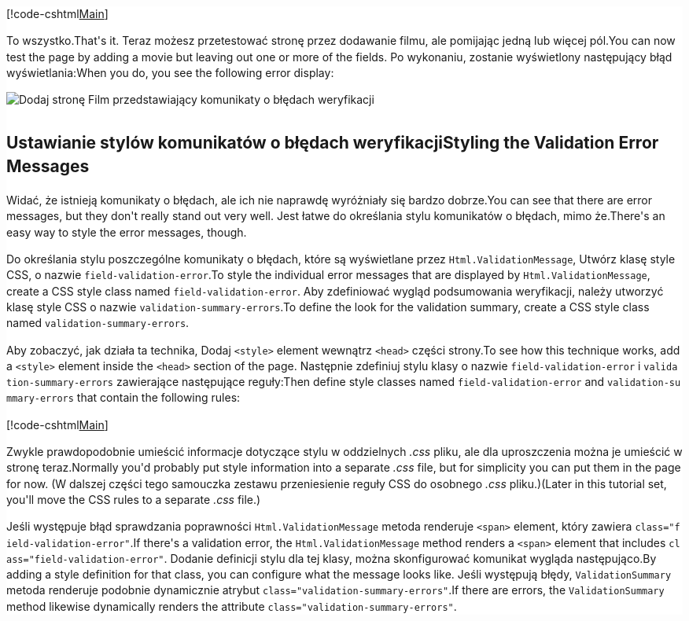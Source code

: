 [!code-cshtml[Main](entering-data/samples/sample12.cshtml)]

<span data-ttu-id="5aaa4-267">To wszystko.</span><span class="sxs-lookup"><span data-stu-id="5aaa4-267">That's it.</span></span> <span data-ttu-id="5aaa4-268">Teraz możesz przetestować stronę przez dodawanie filmu, ale pomijając jedną lub więcej pól.</span><span class="sxs-lookup"><span data-stu-id="5aaa4-268">You can now test the page by adding a movie but leaving out one or more of the fields.</span></span> <span data-ttu-id="5aaa4-269">Po wykonaniu, zostanie wyświetlony następujący błąd wyświetlania:</span><span class="sxs-lookup"><span data-stu-id="5aaa4-269">When you do, you see the following error display:</span></span>

![Dodaj stronę Film przedstawiający komunikaty o błędach weryfikacji](entering-data/_static/image5.png)

## <a name="styling-the-validation-error-messages"></a><span data-ttu-id="5aaa4-271">Ustawianie stylów komunikatów o błędach weryfikacji</span><span class="sxs-lookup"><span data-stu-id="5aaa4-271">Styling the Validation Error Messages</span></span>

<span data-ttu-id="5aaa4-272">Widać, że istnieją komunikaty o błędach, ale ich nie naprawdę wyróżniały się bardzo dobrze.</span><span class="sxs-lookup"><span data-stu-id="5aaa4-272">You can see that there are error messages, but they don't really stand out very well.</span></span> <span data-ttu-id="5aaa4-273">Jest łatwe do określania stylu komunikatów o błędach, mimo że.</span><span class="sxs-lookup"><span data-stu-id="5aaa4-273">There's an easy way to style the error messages, though.</span></span>

<span data-ttu-id="5aaa4-274">Do określania stylu poszczególne komunikaty o błędach, które są wyświetlane przez `Html.ValidationMessage`, Utwórz klasę style CSS, o nazwie `field-validation-error`.</span><span class="sxs-lookup"><span data-stu-id="5aaa4-274">To style the individual error messages that are displayed by `Html.ValidationMessage`, create a CSS style class named `field-validation-error`.</span></span> <span data-ttu-id="5aaa4-275">Aby zdefiniować wygląd podsumowania weryfikacji, należy utworzyć klasę style CSS o nazwie `validation-summary-errors`.</span><span class="sxs-lookup"><span data-stu-id="5aaa4-275">To define the look for the validation summary, create a CSS style class named `validation-summary-errors`.</span></span>

<span data-ttu-id="5aaa4-276">Aby zobaczyć, jak działa ta technika, Dodaj `<style>` element wewnątrz `<head>` części strony.</span><span class="sxs-lookup"><span data-stu-id="5aaa4-276">To see how this technique works, add a `<style>` element inside the `<head>` section of the page.</span></span> <span data-ttu-id="5aaa4-277">Następnie zdefiniuj stylu klasy o nazwie `field-validation-error` i `validation-summary-errors` zawierające następujące reguły:</span><span class="sxs-lookup"><span data-stu-id="5aaa4-277">Then define style classes named `field-validation-error` and `validation-summary-errors` that contain the following rules:</span></span>

[!code-cshtml[Main](entering-data/samples/sample13.cshtml?highlight=4-17)]

<span data-ttu-id="5aaa4-278">Zwykle prawdopodobnie umieścić informacje dotyczące stylu w oddzielnych *.css* pliku, ale dla uproszczenia można je umieścić w stronę teraz.</span><span class="sxs-lookup"><span data-stu-id="5aaa4-278">Normally you'd probably put style information into a separate *.css* file, but for simplicity you can put them in the page for now.</span></span> <span data-ttu-id="5aaa4-279">(W dalszej części tego samouczka zestawu przeniesienie reguły CSS do osobnego *.css* pliku.)</span><span class="sxs-lookup"><span data-stu-id="5aaa4-279">(Later in this tutorial set, you'll move the CSS rules to a separate *.css* file.)</span></span>

<span data-ttu-id="5aaa4-280">Jeśli występuje błąd sprawdzania poprawności `Html.ValidationMessage` metoda renderuje `<span>` element, który zawiera `class="field-validation-error"`.</span><span class="sxs-lookup"><span data-stu-id="5aaa4-280">If there's a validation error, the `Html.ValidationMessage` method renders a `<span>` element that includes `class="field-validation-error"`.</span></span> <span data-ttu-id="5aaa4-281">Dodanie definicji stylu dla tej klasy, można skonfigurować komunikat wygląda następująco.</span><span class="sxs-lookup"><span data-stu-id="5aaa4-281">By adding a style definition for that class, you can configure what the message looks like.</span></span> <span data-ttu-id="5aaa4-282">Jeśli występują błędy, `ValidationSummary` metoda renderuje podobnie dynamicznie atrybut `class="validation-summary-errors"`.</span><span class="sxs-lookup"><span data-stu-id="5aaa4-282">If there are errors, the `ValidationSummary` method likewise dynamically renders the attribute `class="validation-summary-errors"`.</span></span>
